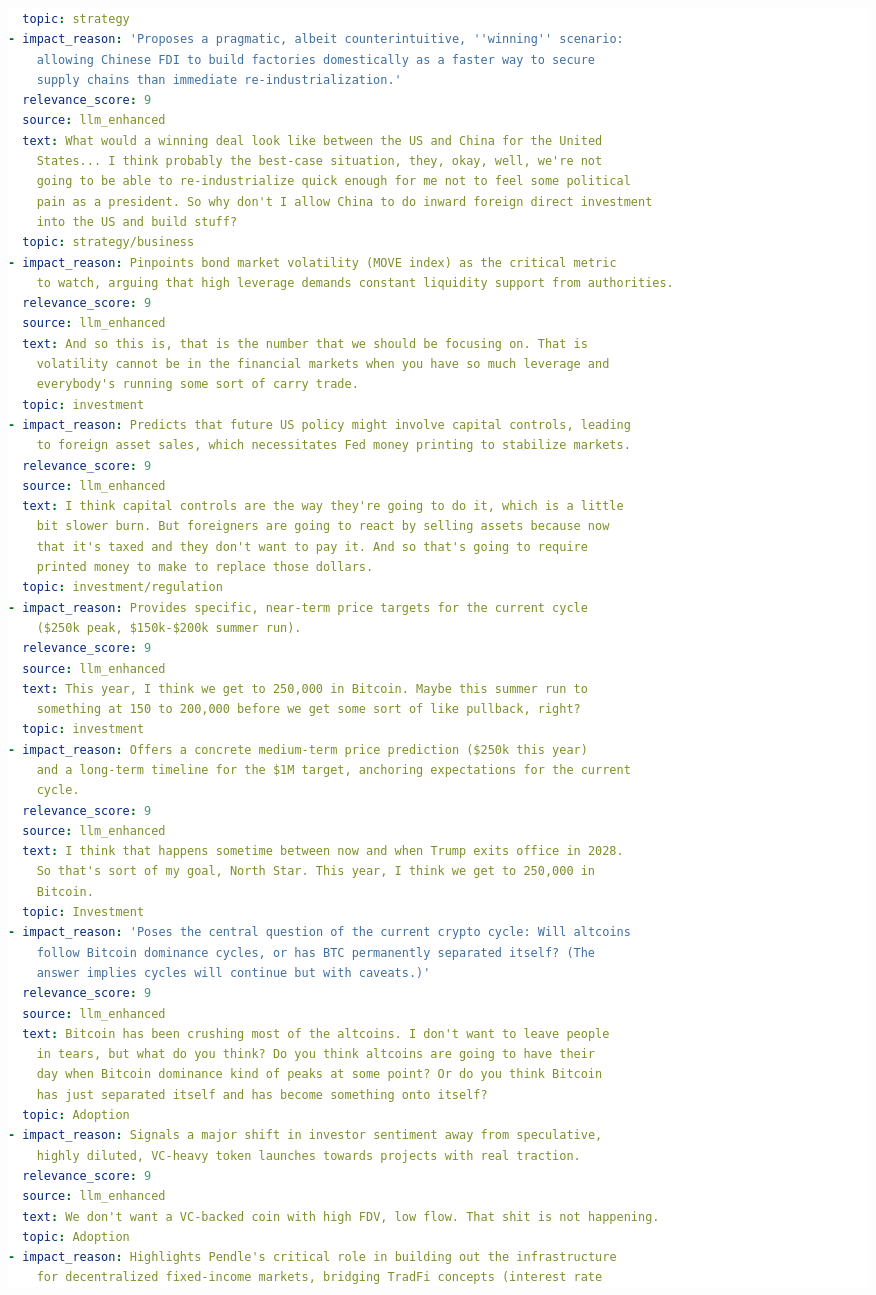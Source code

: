 ```yaml
  topic: strategy
- impact_reason: 'Proposes a pragmatic, albeit counterintuitive, ''winning'' scenario:
    allowing Chinese FDI to build factories domestically as a faster way to secure
    supply chains than immediate re-industrialization.'
  relevance_score: 9
  source: llm_enhanced
  text: What would a winning deal look like between the US and China for the United
    States... I think probably the best-case situation, they, okay, well, we're not
    going to be able to re-industrialize quick enough for me not to feel some political
    pain as a president. So why don't I allow China to do inward foreign direct investment
    into the US and build stuff?
  topic: strategy/business
- impact_reason: Pinpoints bond market volatility (MOVE index) as the critical metric
    to watch, arguing that high leverage demands constant liquidity support from authorities.
  relevance_score: 9
  source: llm_enhanced
  text: And so this is, that is the number that we should be focusing on. That is
    volatility cannot be in the financial markets when you have so much leverage and
    everybody's running some sort of carry trade.
  topic: investment
- impact_reason: Predicts that future US policy might involve capital controls, leading
    to foreign asset sales, which necessitates Fed money printing to stabilize markets.
  relevance_score: 9
  source: llm_enhanced
  text: I think capital controls are the way they're going to do it, which is a little
    bit slower burn. But foreigners are going to react by selling assets because now
    that it's taxed and they don't want to pay it. And so that's going to require
    printed money to make to replace those dollars.
  topic: investment/regulation
- impact_reason: Provides specific, near-term price targets for the current cycle
    ($250k peak, $150k-$200k summer run).
  relevance_score: 9
  source: llm_enhanced
  text: This year, I think we get to 250,000 in Bitcoin. Maybe this summer run to
    something at 150 to 200,000 before we get some sort of like pullback, right?
  topic: investment
- impact_reason: Offers a concrete medium-term price prediction ($250k this year)
    and a long-term timeline for the $1M target, anchoring expectations for the current
    cycle.
  relevance_score: 9
  source: llm_enhanced
  text: I think that happens sometime between now and when Trump exits office in 2028.
    So that's sort of my goal, North Star. This year, I think we get to 250,000 in
    Bitcoin.
  topic: Investment
- impact_reason: 'Poses the central question of the current crypto cycle: Will altcoins
    follow Bitcoin dominance cycles, or has BTC permanently separated itself? (The
    answer implies cycles will continue but with caveats.)'
  relevance_score: 9
  source: llm_enhanced
  text: Bitcoin has been crushing most of the altcoins. I don't want to leave people
    in tears, but what do you think? Do you think altcoins are going to have their
    day when Bitcoin dominance kind of peaks at some point? Or do you think Bitcoin
    has just separated itself and has become something onto itself?
  topic: Adoption
- impact_reason: Signals a major shift in investor sentiment away from speculative,
    highly diluted, VC-heavy token launches towards projects with real traction.
  relevance_score: 9
  source: llm_enhanced
  text: We don't want a VC-backed coin with high FDV, low flow. That shit is not happening.
  topic: Adoption
- impact_reason: Highlights Pendle's critical role in building out the infrastructure
    for decentralized fixed-income markets, bridging TradFi concepts (interest rate
```